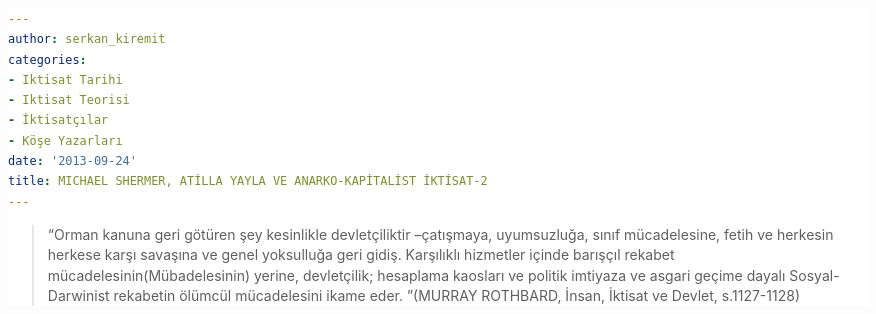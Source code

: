 ```yaml
---
author: serkan_kiremit
categories:
- Iktisat Tarihi
- Iktisat Teorisi
- İktisatçılar
- Köşe Yazarları
date: '2013-09-24'
title: MICHAEL SHERMER, ATİLLA YAYLA VE ANARKO-KAPİTALİST İKTİSAT-2
---
```


> “Orman kanuna geri götüren şey kesinlikle devletçiliktir –çatışmaya, uyumsuzluğa, sınıf mücadelesine, fetih ve herkesin herkese karşı savaşına ve genel yoksulluğa geri gidiş. Karşılıklı hizmetler içinde barışçıl rekabet mücadelesinin(Mübadelesinin) yerine, devletçilik; hesaplama kaosları ve politik imtiyaza ve asgari geçime dayalı Sosyal-Darwinist rekabetin ölümcül mücadelesini ikame eder. ”(MURRAY ROTHBARD, İnsan, İktisat ve Devlet, s.1127-1128)
